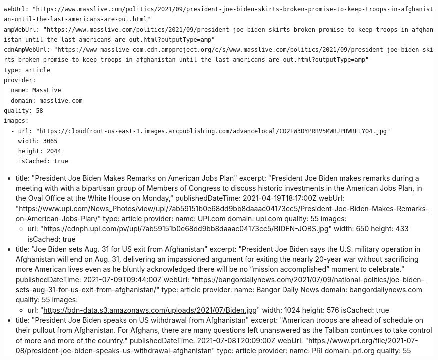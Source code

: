     webUrl: "https://www.masslive.com/politics/2021/09/president-joe-biden-skirts-broken-promise-to-keep-troops-in-afghanistan-until-the-last-americans-are-out.html"
    ampWebUrl: "https://www.masslive.com/politics/2021/09/president-joe-biden-skirts-broken-promise-to-keep-troops-in-afghanistan-until-the-last-americans-are-out.html?outputType=amp"
    cdnAmpWebUrl: "https://www-masslive-com.cdn.ampproject.org/c/s/www.masslive.com/politics/2021/09/president-joe-biden-skirts-broken-promise-to-keep-troops-in-afghanistan-until-the-last-americans-are-out.html?outputType=amp"
    type: article
    provider:
      name: MassLive
      domain: masslive.com
    quality: 58
    images:
      - url: "https://cloudfront-us-east-1.images.arcpublishing.com/advancelocal/CD2FW3DYPRBV5MWBJPBWBFLYO4.jpg"
        width: 3065
        height: 2044
        isCached: true
  - title: "President Joe Biden Makes Remarks on American Jobs Plan"
    excerpt: "President Joe Biden makes remarks during a meeting with with a bipartisan group of Members of Congress to discuss historic investments in the American Jobs Plan, in the Oval Office at the White House on Monday,"
    publishedDateTime: 2021-04-19T18:17:00Z
    webUrl: "https://www.upi.com/News_Photos/view/upi/7ab59151b0e68dd9bb8daaac04173cc5/President-Joe-Biden-Makes-Remarks-on-American-Jobs-Plan/"
    type: article
    provider:
      name: UPI.com
      domain: upi.com
    quality: 55
    images:
      - url: "https://cdnph.upi.com/pv/upi/7ab59151b0e68dd9bb8daaac04173cc5/BIDEN-JOBS.jpg"
        width: 650
        height: 433
        isCached: true
  - title: "Joe Biden sets Aug. 31 for US exit from Afghanistan"
    excerpt: "President Joe Biden says the U.S. military operation in Afghanistan will end on Aug. 31, delivering an impassioned argument for exiting the nearly 20-year war without sacrificing more American lives even as he bluntly acknowledged there will be no “mission accomplished” moment to celebrate."
    publishedDateTime: 2021-07-09T09:44:00Z
    webUrl: "https://bangordailynews.com/2021/07/09/national-politics/joe-biden-sets-aug-31-for-us-exit-from-afghanistan/"
    type: article
    provider:
      name: Bangor Daily News
      domain: bangordailynews.com
    quality: 55
    images:
      - url: "https://bdn-data.s3.amazonaws.com/uploads/2021/07/Biden.jpg"
        width: 1024
        height: 576
        isCached: true
  - title: "President Joe Biden speaks on US withdrawal from Afghanistan"
    excerpt: "American troops are ahead of schedule on their pullout from Afghanistan. For Afghans, there are many questions left unanswered as the Taliban continues to take control of more and more of the country."
    publishedDateTime: 2021-07-08T20:09:00Z
    webUrl: "https://www.pri.org/file/2021-07-08/president-joe-biden-speaks-us-withdrawal-afghanistan"
    type: article
    provider:
      name: PRI
      domain: pri.org
    quality: 55